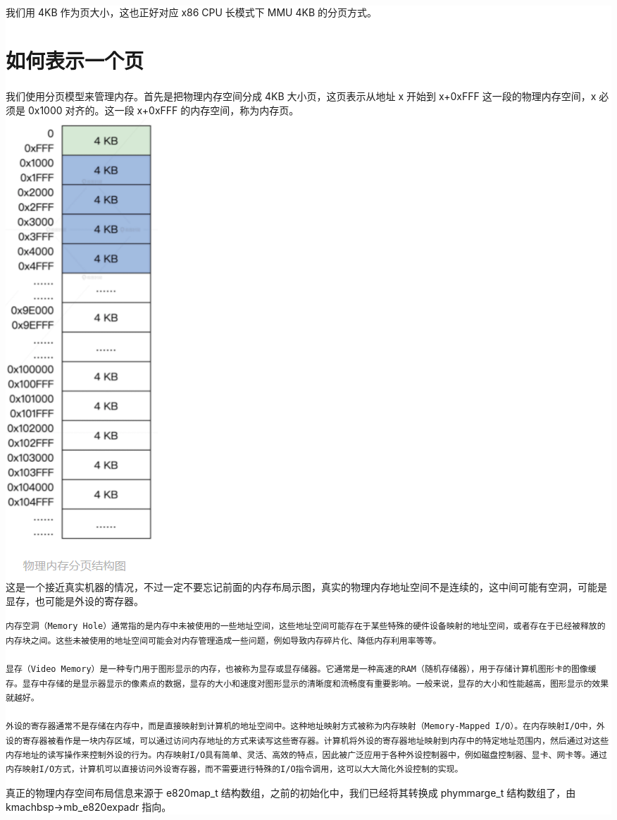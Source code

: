 我们用 4KB 作为页大小，这也正好对应 x86 CPU 长模式下 MMU 4KB 的分页方式。

# 如何表示一个页
我们使用分页模型来管理内存。首先是把物理内存空间分成 4KB 大小页，这页表示从地址 x 开始到 x+0xFFF 这一段的物理内存空间，x 必须是 0x1000 对齐的。这一段 x+0xFFF 的内存空间，称为内存页。  
![page](./images/page.png)  
这是一个接近真实机器的情况，不过一定不要忘记前面的内存布局示图，真实的物理内存地址空间不是连续的，这中间可能有空洞，可能是显存，也可能是外设的寄存器。  
```
内存空洞（Memory Hole）通常指的是内存中未被使用的一些地址空间，这些地址空间可能存在于某些特殊的硬件设备映射的地址空间，或者存在于已经被释放的内存块之间。这些未被使用的地址空间可能会对内存管理造成一些问题，例如导致内存碎片化、降低内存利用率等等。

显存（Video Memory）是一种专门用于图形显示的内存，也被称为显存或显存储器。它通常是一种高速的RAM（随机存储器），用于存储计算机图形卡的图像缓存。显存中存储的是显示器显示的像素点的数据，显存的大小和速度对图形显示的清晰度和流畅度有重要影响。一般来说，显存的大小和性能越高，图形显示的效果就越好。

外设的寄存器通常不是存储在内存中，而是直接映射到计算机的地址空间中。这种地址映射方式被称为内存映射（Memory-Mapped I/O）。在内存映射I/O中，外设的寄存器被看作是一块内存区域，可以通过访问内存地址的方式来读写这些寄存器。计算机将外设的寄存器地址映射到内存中的特定地址范围内，然后通过对这些内存地址的读写操作来控制外设的行为。内存映射I/O具有简单、灵活、高效的特点，因此被广泛应用于各种外设控制器中，例如磁盘控制器、显卡、网卡等。通过内存映射I/O方式，计算机可以直接访问外设寄存器，而不需要进行特殊的I/O指令调用，这可以大大简化外设控制的实现。
```
真正的物理内存空间布局信息来源于 e820map_t 结构数组，之前的初始化中，我们已经将其转换成 phymmarge_t 结构数组了，由 kmachbsp->mb_e820expadr 指向。  
